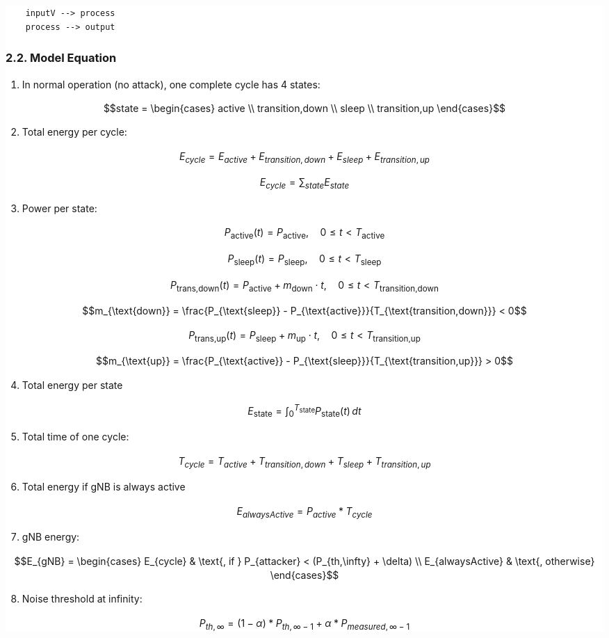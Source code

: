 ```mermaid
    inputV --> process
    process --> output
```

### 2.2. Model Equation
1. In normal operation (no attack), one complete cycle has 4 states:
```math
state =
\begin{cases}
active \\
transition,down \\
sleep \\
transition,up
\end{cases}
```
2. Total energy per cycle:
```math
E_{cycle} = E_{active} + E_{transition,down} + E_{sleep} + E_{transition,up}
```
```math
E_{cycle} = \sum_{state} E_{state}
```
3. Power per state:
```math
P_{\text{active}}(t) = P_{\text{active}}, \quad 0 \leq t < T_{\text{active}}
```
```math
P_{\text{sleep}}(t) = P_{\text{sleep}}, \quad 0 \leq t < T_{\text{sleep}}
```
```math
P_{\text{trans,down}}(t) = P_{\text{active}} + m_{\text{down}} \cdot t, \quad 0 \leq t < T_{\text{transition,down}}
```
```math
m_{\text{down}} = \frac{P_{\text{sleep}} - P_{\text{active}}}{T_{\text{transition,down}}} < 0
```
```math
P_{\text{trans,up}}(t) = P_{\text{sleep}} + m_{\text{up}} \cdot t, \quad 0 \leq t < T_{\text{transition,up}}
```
```math
m_{\text{up}} = \frac{P_{\text{active}} - P_{\text{sleep}}}{T_{\text{transition,up}}} > 0
```
4. Total energy per state
```math
E_{\text{state}} = \int_0^{T_{\text{state}}} P_{\text{state}}(t) \, dt
```
5. Total time of one cycle:
```math
T_{cycle} = T_{active} + T_{transition,down} + T_{sleep} + T_{transition,up}
```
6. Total energy if gNB is always active
```math
E_{alwaysActive} = P_{active} * T_{cycle}
```
7. gNB energy:
```math
E_{gNB} =
\begin{cases}
E_{cycle}  & \text{, if } P_{attacker} < (P_{th,\infty} + \delta) \\
E_{alwaysActive} & \text{, otherwise} 
\end{cases}
```
8. Noise threshold at infinity:
```math
P_{th,\infty} = (1 - \alpha) * P_{th,\infty - 1} + \alpha * P_{measured,\infty - 1}
```
```math
```